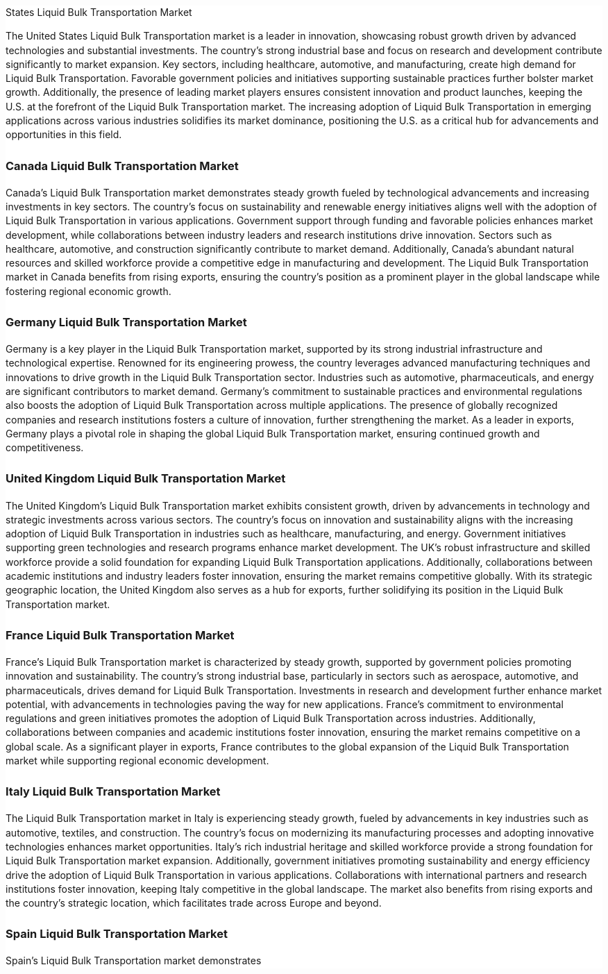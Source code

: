 States Liquid Bulk Transportation Market</h3><p>The United States Liquid Bulk Transportation market is a leader in innovation, showcasing robust growth driven by advanced technologies and substantial investments. The country&rsquo;s strong industrial base and focus on research and development contribute significantly to market expansion. Key sectors, including healthcare, automotive, and manufacturing, create high demand for Liquid Bulk Transportation. Favorable government policies and initiatives supporting sustainable practices further bolster market growth. Additionally, the presence of leading market players ensures consistent innovation and product launches, keeping the U.S. at the forefront of the Liquid Bulk Transportation market. The increasing adoption of Liquid Bulk Transportation in emerging applications across various industries solidifies its market dominance, positioning the U.S. as a critical hub for advancements and opportunities in this field.</p><h3>Canada Liquid Bulk Transportation Market</h3><p>Canada&rsquo;s Liquid Bulk Transportation market demonstrates steady growth fueled by technological advancements and increasing investments in key sectors. The country&rsquo;s focus on sustainability and renewable energy initiatives aligns well with the adoption of Liquid Bulk Transportation in various applications. Government support through funding and favorable policies enhances market development, while collaborations between industry leaders and research institutions drive innovation. Sectors such as healthcare, automotive, and construction significantly contribute to market demand. Additionally, Canada&rsquo;s abundant natural resources and skilled workforce provide a competitive edge in manufacturing and development. The Liquid Bulk Transportation market in Canada benefits from rising exports, ensuring the country&rsquo;s position as a prominent player in the global landscape while fostering regional economic growth.</p><h3>Germany Liquid Bulk Transportation Market</h3><p>Germany is a key player in the Liquid Bulk Transportation market, supported by its strong industrial infrastructure and technological expertise. Renowned for its engineering prowess, the country leverages advanced manufacturing techniques and innovations to drive growth in the Liquid Bulk Transportation sector. Industries such as automotive, pharmaceuticals, and energy are significant contributors to market demand. Germany&rsquo;s commitment to sustainable practices and environmental regulations also boosts the adoption of Liquid Bulk Transportation across multiple applications. The presence of globally recognized companies and research institutions fosters a culture of innovation, further strengthening the market. As a leader in exports, Germany plays a pivotal role in shaping the global Liquid Bulk Transportation market, ensuring continued growth and competitiveness.</p><h3>United Kingdom Liquid Bulk Transportation Market</h3><p>The United Kingdom&rsquo;s Liquid Bulk Transportation market exhibits consistent growth, driven by advancements in technology and strategic investments across various sectors. The country&rsquo;s focus on innovation and sustainability aligns with the increasing adoption of Liquid Bulk Transportation in industries such as healthcare, manufacturing, and energy. Government initiatives supporting green technologies and research programs enhance market development. The UK&rsquo;s robust infrastructure and skilled workforce provide a solid foundation for expanding Liquid Bulk Transportation applications. Additionally, collaborations between academic institutions and industry leaders foster innovation, ensuring the market remains competitive globally. With its strategic geographic location, the United Kingdom also serves as a hub for exports, further solidifying its position in the Liquid Bulk Transportation market.</p><h3>France Liquid Bulk Transportation Market</h3><p>France&rsquo;s Liquid Bulk Transportation market is characterized by steady growth, supported by government policies promoting innovation and sustainability. The country&rsquo;s strong industrial base, particularly in sectors such as aerospace, automotive, and pharmaceuticals, drives demand for Liquid Bulk Transportation. Investments in research and development further enhance market potential, with advancements in technologies paving the way for new applications. France&rsquo;s commitment to environmental regulations and green initiatives promotes the adoption of Liquid Bulk Transportation across industries. Additionally, collaborations between companies and academic institutions foster innovation, ensuring the market remains competitive on a global scale. As a significant player in exports, France contributes to the global expansion of the Liquid Bulk Transportation market while supporting regional economic development.</p><h3>Italy Liquid Bulk Transportation Market</h3><p>The Liquid Bulk Transportation market in Italy is experiencing steady growth, fueled by advancements in key industries such as automotive, textiles, and construction. The country&rsquo;s focus on modernizing its manufacturing processes and adopting innovative technologies enhances market opportunities. Italy&rsquo;s rich industrial heritage and skilled workforce provide a strong foundation for Liquid Bulk Transportation market expansion. Additionally, government initiatives promoting sustainability and energy efficiency drive the adoption of Liquid Bulk Transportation in various applications. Collaborations with international partners and research institutions foster innovation, keeping Italy competitive in the global landscape. The market also benefits from rising exports and the country&rsquo;s strategic location, which facilitates trade across Europe and beyond.</p><h3>Spain Liquid Bulk Transportation Market</h3><p>Spain&rsquo;s Liquid Bulk Transportation market demonstrates